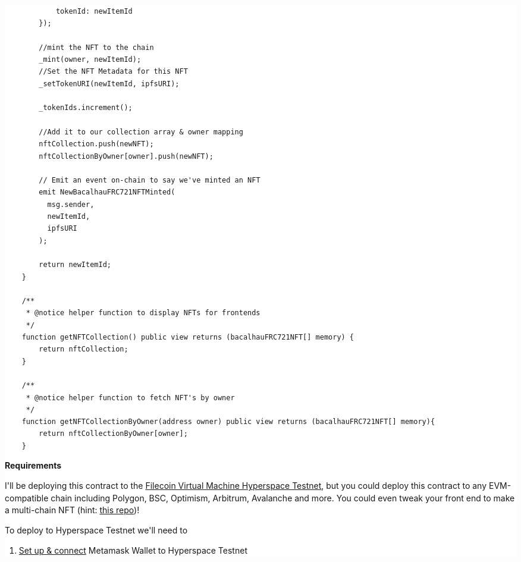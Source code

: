 ```solidity
            tokenId: newItemId
        });

        //mint the NFT to the chain
        _mint(owner, newItemId);
        //Set the NFT Metadata for this NFT
        _setTokenURI(newItemId, ipfsURI);

        _tokenIds.increment();
        
        //Add it to our collection array & owner mapping
        nftCollection.push(newNFT);
        nftCollectionByOwner[owner].push(newNFT);

        // Emit an event on-chain to say we've minted an NFT
        emit NewBacalhauFRC721NFTMinted(
          msg.sender,
          newItemId,
          ipfsURI
        );

        return newItemId;
    }

    /**
     * @notice helper function to display NFTs for frontends
     */
    function getNFTCollection() public view returns (bacalhauFRC721NFT[] memory) {
        return nftCollection;
    }

    /**
     * @notice helper function to fetch NFT's by owner
     */
    function getNFTCollectionByOwner(address owner) public view returns (bacalhauFRC721NFT[] memory){
        return nftCollectionByOwner[owner];
    }
```

**Requirements**

I'll be deploying this contract to the [Filecoin Virtual Machine Hyperspace Testnet](https://github.com/filecoin-project/testnet-hyperspace), but you could deploy this contract to any EVM-compatible chain including Polygon, BSC, Optimism, Arbitrum, Avalanche and more. You could even tweak your front end to make a multi-chain NFT (hint: [this repo](https://github.com/DeveloperAlly/filecoin-expanded-nft-starter))!

To deploy to Hyperspace Testnet we'll need to

1. [Set up & connect](https://docs.filecoin.io/developers/smart-contracts/how-tos/add-to-metamask/) Metamask Wallet to Hyperspace Testnet
    